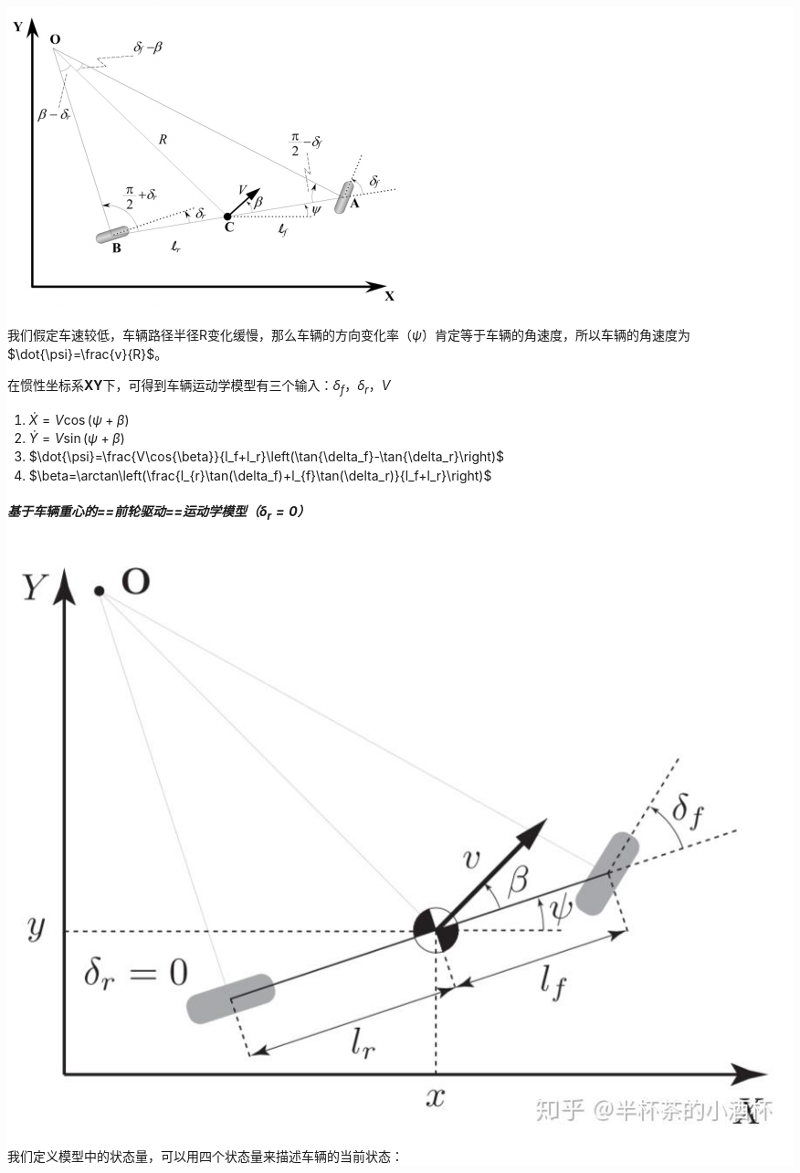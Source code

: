 ![image-20231221192610754](imgs/image-20231221192610754.png)

我们假定车速较低，车辆路径半径R变化缓慢，那么车辆的方向变化率（$\dot{\psi}$）肯定等于车辆的角速度，所以车辆的角速度为$\dot{\psi}=\frac{v}{R}$。

在惯性坐标系**XY**下，可得到车辆运动学模型有三个输入：$\delta_f$，$\delta_r$，$V$

1. $\dot{X}=V\cos(\psi+\beta)$
2. $\dot{Y}=V\sin(\psi+\beta)$
3. $\dot{\psi}=\frac{V\cos{\beta}}{l_f+l_r}\left(\tan{\delta_f}-\tan{\delta_r}\right)$
4. $\beta=\arctan\left(\frac{l_{r}\tan(\delta_f)+l_{f}\tan(\delta_r)}{l_f+l_r}\right)$



##### 基于车辆重心的==前轮驱动==运动学模型（$\delta_r=0$）

![img](imgs/v2-90c5d4da07dea2cf033f18f21bc0bfba_r.jpg)我们定义模型中的状态量，可以用四个状态量来描述车辆的当前状态：
